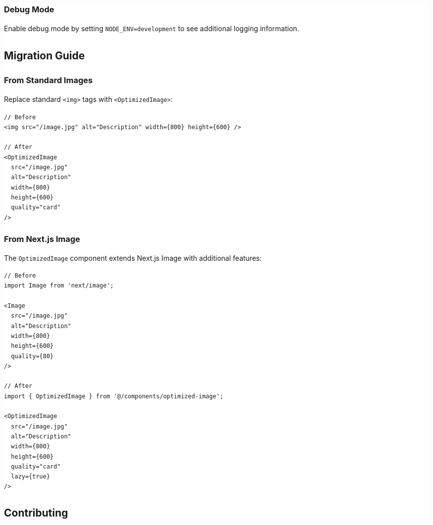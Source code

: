 ### Debug Mode
Enable debug mode by setting `NODE_ENV=development` to see additional logging information.

## Migration Guide

### From Standard Images
Replace standard `<img>` tags with `<OptimizedImage>`:

```tsx
// Before
<img src="/image.jpg" alt="Description" width={800} height={600} />

// After
<OptimizedImage
  src="/image.jpg"
  alt="Description"
  width={800}
  height={600}
  quality="card"
/>
```

### From Next.js Image
The `OptimizedImage` component extends Next.js Image with additional features:

```tsx
// Before
import Image from 'next/image';

<Image
  src="/image.jpg"
  alt="Description"
  width={800}
  height={600}
  quality={80}
/>

// After
import { OptimizedImage } from '@/components/optimized-image';

<OptimizedImage
  src="/image.jpg"
  alt="Description"
  width={800}
  height={600}
  quality="card"
  lazy={true}
/>
```

## Contributing
